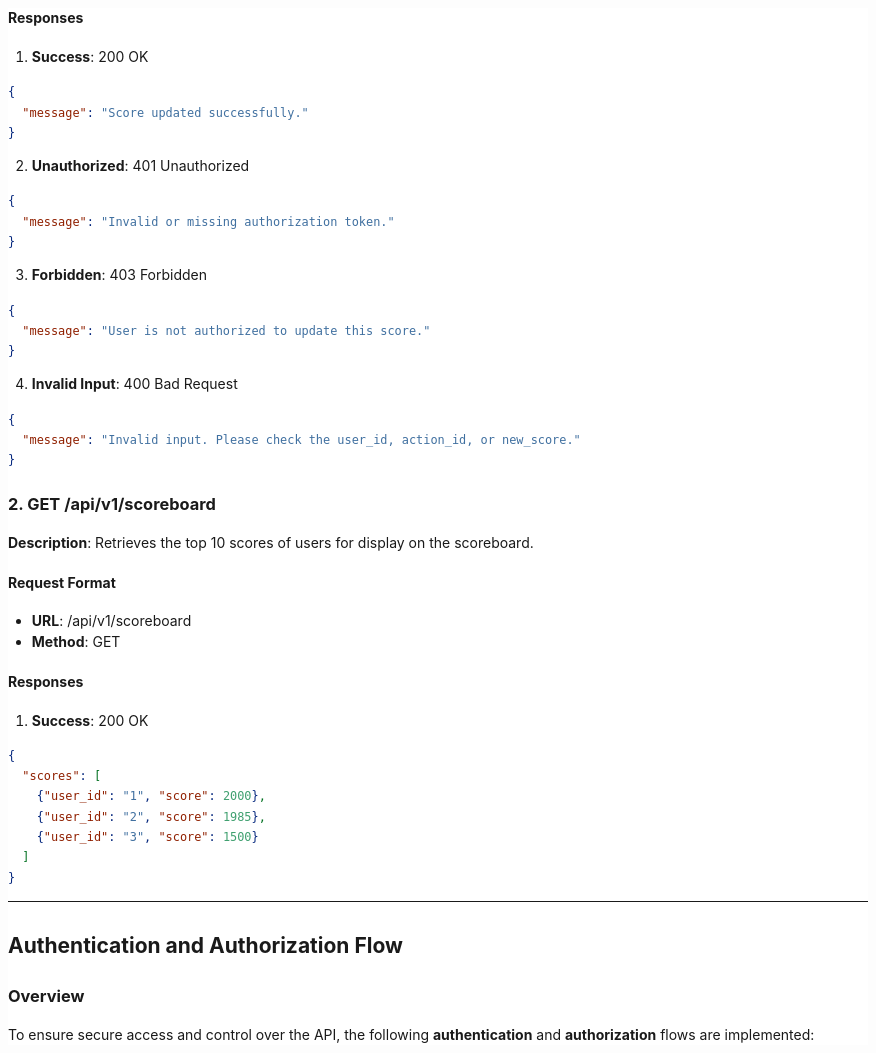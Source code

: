 #### Responses
1. **Success**: 200 OK
```json
{
  "message": "Score updated successfully."
}
```

2. **Unauthorized**: 401 Unauthorized
```json
{
  "message": "Invalid or missing authorization token."
}
```

3. **Forbidden**: 403 Forbidden
```json
{
  "message": "User is not authorized to update this score."
}
```

4. **Invalid Input**: 400 Bad Request
```json
{
  "message": "Invalid input. Please check the user_id, action_id, or new_score."
}
```

### 2. **GET /api/v1/scoreboard**
**Description**: Retrieves the top 10 scores of users for display on the scoreboard.

#### Request Format
- **URL**: /api/v1/scoreboard
- **Method**: GET

#### Responses
1. **Success**: 200 OK
```json
{
  "scores": [
    {"user_id": "1", "score": 2000},
    {"user_id": "2", "score": 1985},
    {"user_id": "3", "score": 1500}
  ]
}
```

---

## Authentication and Authorization Flow

### Overview
To ensure secure access and control over the API, the following **authentication** and **authorization** flows are implemented:

